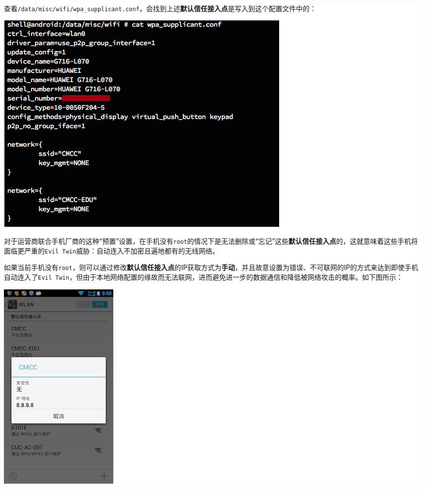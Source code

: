 查看``/data/misc/wifi/wpa_supplicant.conf``，会找到上述**默认信任接入点**是写入到这个配置文件中的：

![](attach/media/wifi默认信任SSID-3.png)

对于运营商联合手机厂商的这种“预置”设置，在手机没有``root``的情况下是无法删除或“忘记”这些**默认信任接入点**的，这就意味着这些手机将面临更严重的``Evil Twin``威胁：自动连入不加密且遍地都有的无线网络。

如果当前手机没有``root``，则可以通过修改**默认信任接入点**的IP获取方式为**手动**，并且故意设置为错误、不可联网的IP的方式来达到即使手机自动连入了``Evil Twin``，但由于本地网络配置的缘故而无法联网，进而避免进一步的数据通信和降低被网络攻击的概率。如下图所示：

![](attach/media/wifi默认信任SSID-1.png)
